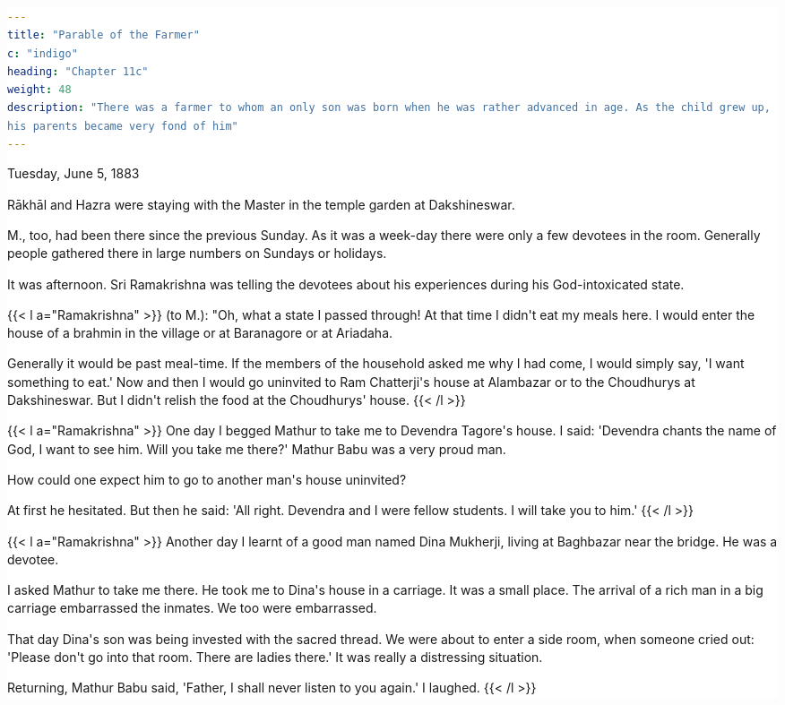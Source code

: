 ```yaml
---
title: "Parable of the Farmer"
c: "indigo"
heading: "Chapter 11c"
weight: 48
description: "There was a farmer to whom an only son was born when he was rather advanced in age. As the child grew up, his parents became very fond of him"
---
```



Tuesday, June 5, 1883

Rākhāl and Hazra were staying with the Master in the temple garden at Dakshineswar.

M., too, had been there since the previous Sunday. As it was a week-day there were only a few devotees in the room. Generally people gathered there in large numbers on Sundays or holidays.

It was afternoon. Sri Ramakrishna was telling the devotees about his experiences during his God-intoxicated state.


{{< l a="Ramakrishna" >}}
(to M.): "Oh, what a state I passed through! At that time I didn't eat my meals here. I would enter the house of a brahmin in the village or at Baranagore or at Ariadaha. 

Generally it would be past meal-time. If the members of the household asked me why I had come, I would simply say, 'I want something to eat.' Now and then I would go uninvited to Ram Chatterji's house at Alambazar or to the Choudhurys at Dakshineswar. But I didn't relish the food at the Choudhurys' house.
{{< /l >}}


{{< l a="Ramakrishna" >}}
One day I begged Mathur to take me to Devendra Tagore's house. I said: 'Devendra chants the name of God, I want to see him. Will you take me there?' Mathur Babu was a very proud man.

How could one expect him to go to another man's house uninvited? 

At first he hesitated. But then he said: 'All right. Devendra and I were fellow students. I will take you to him.'
{{< /l >}}


{{< l a="Ramakrishna" >}}
Another day I learnt of a good man named Dina Mukherji, living at Baghbazar near the bridge. He was a devotee. 

I asked Mathur to take me there. He took me to Dina's house in a carriage. It was a small place. The arrival of a rich man in a big carriage embarrassed the inmates. We too were embarrassed. 

That day Dina's son was being invested with the sacred thread. We were about to enter a side room, when someone cried out: 'Please don't go into that room. There are ladies there.' It was really a distressing situation. 

Returning, Mathur Babu said, 'Father, I shall never listen to you again.' I laughed.
{{< /l >}}
